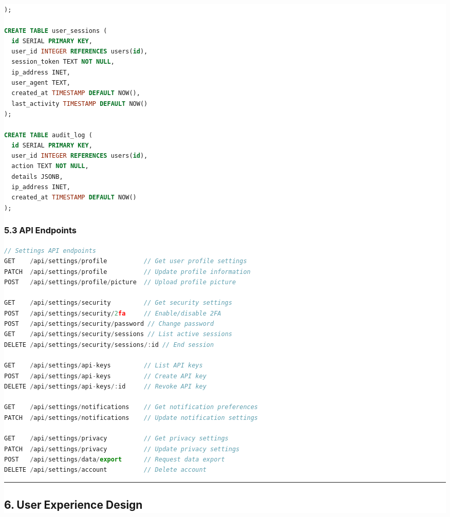 ```sql
);

CREATE TABLE user_sessions (
  id SERIAL PRIMARY KEY,
  user_id INTEGER REFERENCES users(id),
  session_token TEXT NOT NULL,
  ip_address INET,
  user_agent TEXT,
  created_at TIMESTAMP DEFAULT NOW(),
  last_activity TIMESTAMP DEFAULT NOW()
);

CREATE TABLE audit_log (
  id SERIAL PRIMARY KEY,
  user_id INTEGER REFERENCES users(id),
  action TEXT NOT NULL,
  details JSONB,
  ip_address INET,
  created_at TIMESTAMP DEFAULT NOW()
);
```

### 5.3 API Endpoints

```typescript
// Settings API endpoints
GET    /api/settings/profile          // Get user profile settings
PATCH  /api/settings/profile          // Update profile information
POST   /api/settings/profile/picture  // Upload profile picture

GET    /api/settings/security         // Get security settings
POST   /api/settings/security/2fa     // Enable/disable 2FA
POST   /api/settings/security/password // Change password
GET    /api/settings/security/sessions // List active sessions
DELETE /api/settings/security/sessions/:id // End session

GET    /api/settings/api-keys         // List API keys
POST   /api/settings/api-keys         // Create API key
DELETE /api/settings/api-keys/:id     // Revoke API key

GET    /api/settings/notifications    // Get notification preferences
PATCH  /api/settings/notifications    // Update notification settings

GET    /api/settings/privacy          // Get privacy settings
PATCH  /api/settings/privacy          // Update privacy settings
POST   /api/settings/data/export      // Request data export
DELETE /api/settings/account          // Delete account
```

---

## 6. User Experience Design
